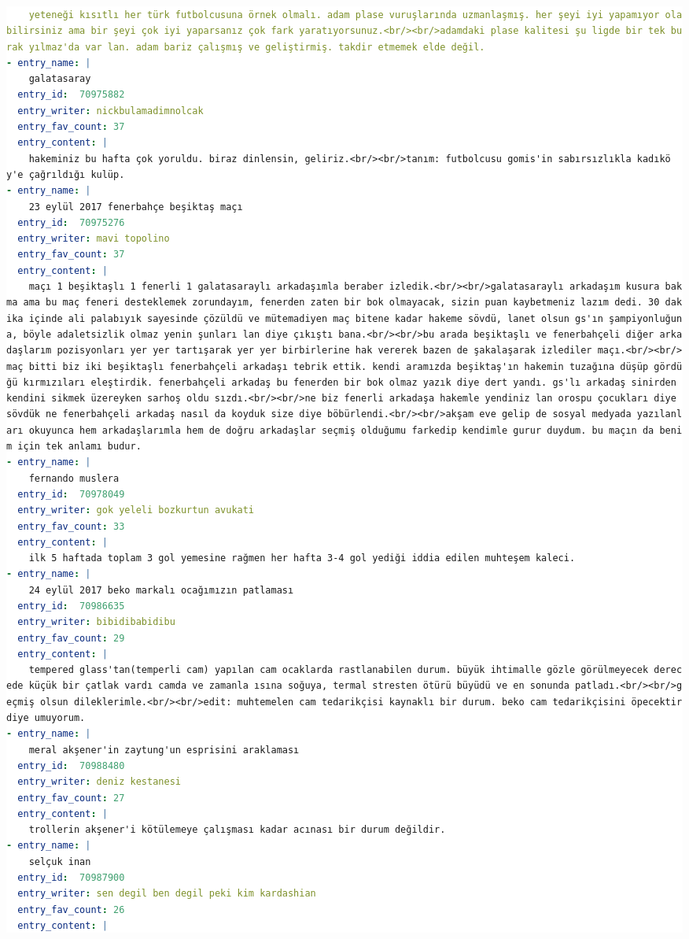 ```yaml
    yeteneği kısıtlı her türk futbolcusuna örnek olmalı. adam plase vuruşlarında uzmanlaşmış. her şeyi iyi yapamıyor olabilirsiniz ama bir şeyi çok iyi yaparsanız çok fark yaratıyorsunuz.<br/><br/>adamdaki plase kalitesi şu ligde bir tek burak yılmaz'da var lan. adam bariz çalışmış ve geliştirmiş. takdir etmemek elde değil.
- entry_name: |
    galatasaray
  entry_id:  70975882
  entry_writer: nickbulamadimnolcak
  entry_fav_count: 37
  entry_content: |
    hakeminiz bu hafta çok yoruldu. biraz dinlensin, geliriz.<br/><br/>tanım: futbolcusu gomis'in sabırsızlıkla kadıköy'e çağrıldığı kulüp.
- entry_name: |
    23 eylül 2017 fenerbahçe beşiktaş maçı
  entry_id:  70975276
  entry_writer: mavi topolino
  entry_fav_count: 37
  entry_content: |
    maçı 1 beşiktaşlı 1 fenerli 1 galatasaraylı arkadaşımla beraber izledik.<br/><br/>galatasaraylı arkadaşım kusura bakma ama bu maç feneri desteklemek zorundayım, fenerden zaten bir bok olmayacak, sizin puan kaybetmeniz lazım dedi. 30 dakika içinde ali palabıyık sayesinde çözüldü ve mütemadiyen maç bitene kadar hakeme sövdü, lanet olsun gs'ın şampiyonluğuna, böyle adaletsizlik olmaz yenin şunları lan diye çıkıştı bana.<br/><br/>bu arada beşiktaşlı ve fenerbahçeli diğer arkadaşlarım pozisyonları yer yer tartışarak yer yer birbirlerine hak vererek bazen de şakalaşarak izlediler maçı.<br/><br/>maç bitti biz iki beşiktaşlı fenerbahçeli arkadaşı tebrik ettik. kendi aramızda beşiktaş'ın hakemin tuzağına düşüp gördüğü kırmızıları eleştirdik. fenerbahçeli arkadaş bu fenerden bir bok olmaz yazık diye dert yandı. gs'lı arkadaş sinirden kendini sikmek üzereyken sarhoş oldu sızdı.<br/><br/>ne biz fenerli arkadaşa hakemle yendiniz lan orospu çocukları diye sövdük ne fenerbahçeli arkadaş nasıl da koyduk size diye böbürlendi.<br/><br/>akşam eve gelip de sosyal medyada yazılanları okuyunca hem arkadaşlarımla hem de doğru arkadaşlar seçmiş olduğumu farkedip kendimle gurur duydum. bu maçın da benim için tek anlamı budur.
- entry_name: |
    fernando muslera
  entry_id:  70978049
  entry_writer: gok yeleli bozkurtun avukati
  entry_fav_count: 33
  entry_content: |
    ilk 5 haftada toplam 3 gol yemesine rağmen her hafta 3-4 gol yediği iddia edilen muhteşem kaleci.
- entry_name: |
    24 eylül 2017 beko markalı ocağımızın patlaması
  entry_id:  70986635
  entry_writer: bibidibabidibu
  entry_fav_count: 29
  entry_content: |
    tempered glass'tan(temperli cam) yapılan cam ocaklarda rastlanabilen durum. büyük ihtimalle gözle görülmeyecek derecede küçük bir çatlak vardı camda ve zamanla ısına soğuya, termal stresten ötürü büyüdü ve en sonunda patladı.<br/><br/>geçmiş olsun dileklerimle.<br/><br/>edit: muhtemelen cam tedarikçisi kaynaklı bir durum. beko cam tedarikçisini öpecektir diye umuyorum.
- entry_name: |
    meral akşener'in zaytung'un esprisini araklaması
  entry_id:  70988480
  entry_writer: deniz kestanesi
  entry_fav_count: 27
  entry_content: |
    trollerin akşener'i kötülemeye çalışması kadar acınası bir durum değildir.
- entry_name: |
    selçuk inan
  entry_id:  70987900
  entry_writer: sen degil ben degil peki kim kardashian
  entry_fav_count: 26
  entry_content: |
```
